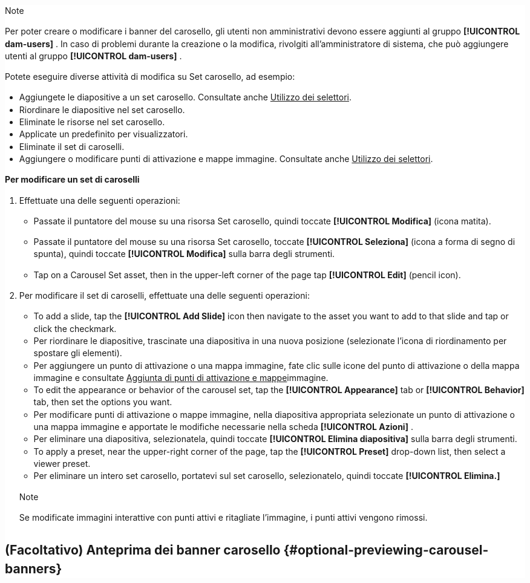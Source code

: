 >[!NOTE]
Per poter creare o modificare i banner del carosello, gli utenti non amministrativi devono essere aggiunti al gruppo **[!UICONTROL dam-users]** . In caso di problemi durante la creazione o la modifica, rivolgiti all’amministratore di sistema, che può aggiungere utenti al gruppo **[!UICONTROL dam-users]** .

Potete eseguire diverse attività di modifica su Set carosello, ad esempio:

* Aggiungete le diapositive a un set carosello. Consultate anche [Utilizzo dei selettori](/help/assets/working-with-selectors.md).
* Riordinare le diapositive nel set carosello.
* Eliminate le risorse nel set carosello.
* Applicate un predefinito per visualizzatori.
* Eliminate il set di caroselli.
* Aggiungere o modificare punti di attivazione e mappe immagine. Consultate anche [Utilizzo dei selettori](/help/assets/working-with-selectors.md).

**Per modificare un set di caroselli**

1. Effettuate una delle seguenti operazioni:

   * Passate il puntatore del mouse su una risorsa Set carosello, quindi toccate **[!UICONTROL Modifica]** (icona matita).
   * Passate il puntatore del mouse su una risorsa Set carosello, toccate **[!UICONTROL Seleziona]** (icona a forma di segno di spunta), quindi toccate **[!UICONTROL Modifica]** sulla barra degli strumenti.

   * Tap on a Carousel Set asset, then in the upper-left corner of the page tap **[!UICONTROL Edit]** (pencil icon).

1. Per modificare il set di caroselli, effettuate una delle seguenti operazioni:

   * To add a slide, tap the **[!UICONTROL Add Slide]** icon then navigate to the asset you want to add to that slide and tap or click the checkmark.
   * Per riordinare le diapositive, trascinate una diapositiva in una nuova posizione (selezionate l’icona di riordinamento per spostare gli elementi).
   * Per aggiungere un punto di attivazione o una mappa immagine, fate clic sulle icone del punto di attivazione o della mappa immagine e consultate [Aggiunta di punti di attivazione e mappe](#adding-hotspots-or-image-maps-to-an-image-banner)immagine.
   * To edit the appearance or behavior of the carousel set, tap the **[!UICONTROL Appearance]** tab or **[!UICONTROL Behavior]** tab, then set the options you want.
   * Per modificare punti di attivazione o mappe immagine, nella diapositiva appropriata selezionate un punto di attivazione o una mappa immagine e apportate le modifiche necessarie nella scheda **[!UICONTROL Azioni]** .
   * Per eliminare una diapositiva, selezionatela, quindi toccate **[!UICONTROL Elimina diapositiva]** sulla barra degli strumenti.
   * To apply a preset, near the upper-right corner of the page, tap the **[!UICONTROL Preset]** drop-down list, then select a viewer preset.
   * Per eliminare un intero set carosello, portatevi sul set carosello, selezionatelo, quindi toccate **[!UICONTROL Elimina.]**

   >[!NOTE]
   Se modificate immagini interattive con punti attivi e ritagliate l’immagine, i punti attivi vengono rimossi.

## (Facoltativo) Anteprima dei banner carosello {#optional-previewing-carousel-banners}
